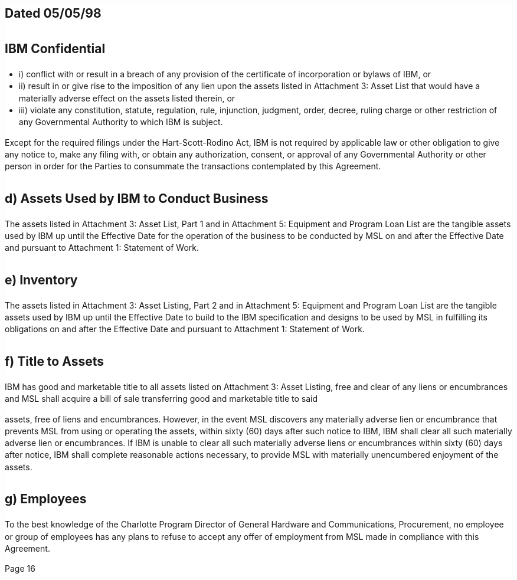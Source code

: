 ## Dated 05/05/98

## IBM Confidential

- i)    conflict with or result in a breach of any provision of the certificate of incorporation or bylaws of IBM, or
- ii)   result in or give rise to the imposition of any lien upon the assets listed in Attachment 3: Asset List that would have a materially adverse effect on the assets listed therein, or
- iii)  violate any constitution, statute, regulation, rule, injunction, judgment, order, decree, ruling charge or other restriction of any Governmental Authority to which IBM is subject.

Except for the required filings under the Hart-Scott-Rodino Act, IBM is not required by applicable law or other obligation to give any notice to, make any filing with, or obtain any authorization, consent, or approval of any Governmental Authority or other person in order for the Parties to consummate the transactions contemplated by this Agreement.

## d)    Assets Used by IBM to Conduct Business

The assets listed in Attachment 3: Asset List, Part 1 and in Attachment 5: Equipment and Program Loan List are the tangible assets used by IBM up until the Effective Date for the operation of the business to be conducted by MSL on and after the Effective Date and pursuant to Attachment 1: Statement of Work.

## e)    Inventory

The assets listed in Attachment 3: Asset Listing, Part 2 and in Attachment 5: Equipment and Program Loan List are the tangible assets used by IBM up until the Effective Date to build to the IBM specification and designs to be used by MSL in fulfilling its obligations on and after the Effective Date and pursuant to Attachment 1: Statement of Work.

## f)    Title to Assets

IBM has good and marketable title to all assets listed on Attachment 3: Asset Listing, free and clear of any liens or encumbrances and MSL shall acquire a bill of sale transferring good and marketable title to said

assets, free of liens and encumbrances. However, in the event MSL discovers any materially adverse lien or encumbrance that prevents MSL from using or operating the assets, within sixty (60) days after such notice to IBM, IBM shall clear all such materially adverse lien or encumbrances. If IBM is unable to clear all such materially adverse liens or encumbrances within sixty (60) days after notice, IBM shall complete reasonable actions necessary, to provide MSL with materially unencumbered enjoyment of the assets.

## g)    Employees

To the best knowledge of the Charlotte Program Director of General Hardware and Communications, Procurement, no employee or group of employees has any plans to refuse to accept any offer of employment from MSL made in compliance with this Agreement.

Page 16
